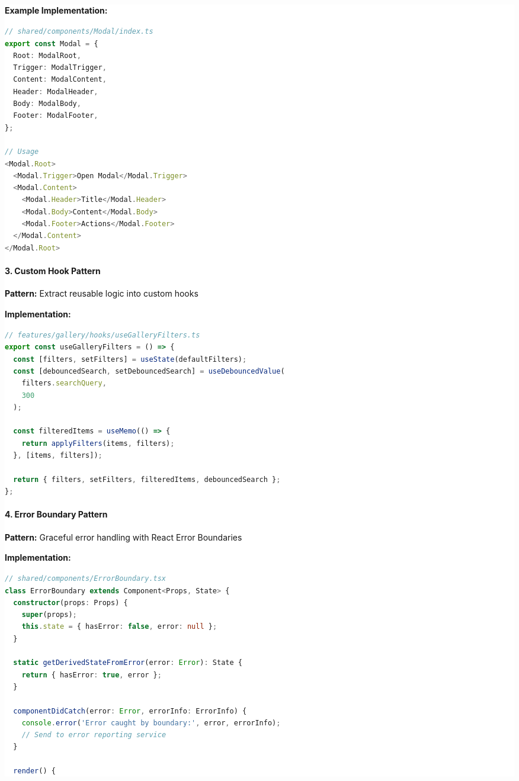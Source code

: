 **Example Implementation:**
```typescript
// shared/components/Modal/index.ts
export const Modal = {
  Root: ModalRoot,
  Trigger: ModalTrigger,
  Content: ModalContent,
  Header: ModalHeader,
  Body: ModalBody,
  Footer: ModalFooter,
};

// Usage
<Modal.Root>
  <Modal.Trigger>Open Modal</Modal.Trigger>
  <Modal.Content>
    <Modal.Header>Title</Modal.Header>
    <Modal.Body>Content</Modal.Body>
    <Modal.Footer>Actions</Modal.Footer>
  </Modal.Content>
</Modal.Root>
```

#### 3. Custom Hook Pattern
**Pattern:** Extract reusable logic into custom hooks

**Implementation:**
```typescript
// features/gallery/hooks/useGalleryFilters.ts
export const useGalleryFilters = () => {
  const [filters, setFilters] = useState(defaultFilters);
  const [debouncedSearch, setDebouncedSearch] = useDebouncedValue(
    filters.searchQuery,
    300
  );
  
  const filteredItems = useMemo(() => {
    return applyFilters(items, filters);
  }, [items, filters]);
  
  return { filters, setFilters, filteredItems, debouncedSearch };
};
```

#### 4. Error Boundary Pattern
**Pattern:** Graceful error handling with React Error Boundaries

**Implementation:**
```typescript
// shared/components/ErrorBoundary.tsx
class ErrorBoundary extends Component<Props, State> {
  constructor(props: Props) {
    super(props);
    this.state = { hasError: false, error: null };
  }

  static getDerivedStateFromError(error: Error): State {
    return { hasError: true, error };
  }

  componentDidCatch(error: Error, errorInfo: ErrorInfo) {
    console.error('Error caught by boundary:', error, errorInfo);
    // Send to error reporting service
  }

  render() {
```